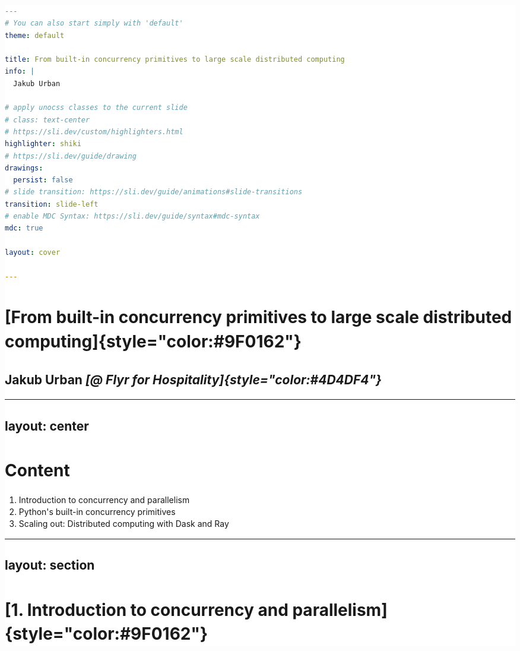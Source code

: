 ```yaml
---
# You can also start simply with 'default'
theme: default

title: From built-in concurrency primitives to large scale distributed computing
info: |
  Jakub Urban

# apply unocss classes to the current slide
# class: text-center
# https://sli.dev/custom/highlighters.html
highlighter: shiki
# https://sli.dev/guide/drawing
drawings:
  persist: false
# slide transition: https://sli.dev/guide/animations#slide-transitions
transition: slide-left
# enable MDC Syntax: https://sli.dev/guide/syntax#mdc-syntax
mdc: true

layout: cover

---
```


# [From built-in concurrency primitives to large scale distributed computing]{style="color:#9F0162"}
## Jakub Urban *[@ Flyr for Hospitality]{style="color:#4D4DF4"}*

---
layout: center
---

# Content

1. Introduction to concurrency and parallelism
2. Python's built-in concurrency primitives
3. Scaling out: Distributed computing with Dask and Ray

---
layout: section
---

# [1. Introduction to concurrency and parallelism]{style="color:#9F0162"}
